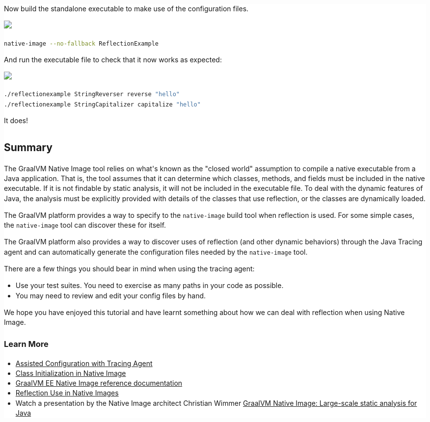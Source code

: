 Now build the standalone executable to make use of the configuration files.

![](images/RMIL_Technology_Laptop_Bark_RGB_50.png#input)
```bash
native-image --no-fallback ReflectionExample
```

And run the executable file to check that it now works as expected:

![](images/RMIL_Technology_Laptop_Bark_RGB_50.png#input)
```bash
./reflectionexample StringReverser reverse "hello"
./reflectionexample StringCapitalizer capitalize "hello"
```

It does!

## Summary

The GraalVM Native Image tool relies on what's known as the "closed world" assumption to compile a native executable from 
a Java application. That is, the tool assumes that it can determine which classes, methods, and fields must be included 
in the native executable. If it is not findable by static analysis, it will not be included in the executable file.
To deal with the dynamic features of Java, the analysis must be explicitly provided with details of the classes that use 
reflection, or the classes are dynamically loaded.

The GraalVM platform provides a way to specify to the `native-image` build tool when reflection is used. For
some simple cases, the `native-image` tool can discover these for itself.

The GraalVM platform also provides a way to discover uses of reflection (and other dynamic behaviors) through the Java 
Tracing agent and can automatically generate the configuration files needed by the `native-image` tool. 

There are a few things you should bear in mind when using the tracing agent:

* Use your test suites. You need to exercise as many paths in your code as possible.
* You may need to review and edit your config files by hand.

We hope you have enjoyed this tutorial and have learnt something about how we can deal with reflection when using 
Native Image.

### Learn More
- [Assisted Configuration with Tracing Agent](https://www.graalvm.org/22.0/reference-manual/native-image/Agent/)
- [Class Initialization in Native Image](https://docs.oracle.com/en/graalvm/enterprise/21/docs/reference-manual/native-image/ClassInitialization/)
- [GraalVM EE Native Image reference documentation](https://docs.oracle.com/en/graalvm/enterprise/22/docs/reference-manual/native-image/)
- [Reflection Use in Native Images](https://www.graalvm.org/22.0/reference-manual/native-image/Reflection/)
- Watch a presentation by the Native Image architect Christian Wimmer [GraalVM Native Image: Large-scale static analysis for Java](https://www.youtube.com/embed/rLP-8q3Cb8M)
